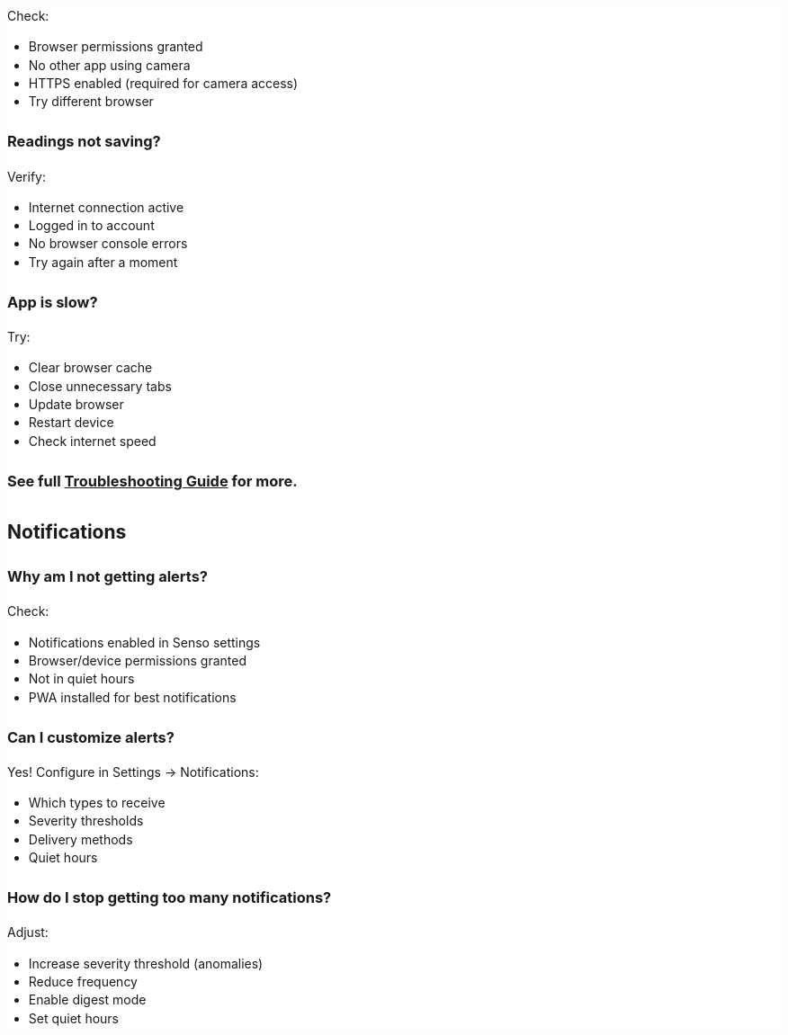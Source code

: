 Check:
- Browser permissions granted
- No other app using camera
- HTTPS enabled (required for camera access)
- Try different browser

### Readings not saving?

Verify:
- Internet connection active
- Logged in to account
- No browser console errors
- Try again after a moment

### App is slow?

Try:
- Clear browser cache
- Close unnecessary tabs
- Update browser
- Restart device
- Check internet speed

### See full [Troubleshooting Guide](common-issues.md) for more.

## Notifications

### Why am I not getting alerts?

Check:
- Notifications enabled in Senso settings
- Browser/device permissions granted
- Not in quiet hours
- PWA installed for best notifications

### Can I customize alerts?

Yes! Configure in Settings → Notifications:
- Which types to receive
- Severity thresholds
- Delivery methods
- Quiet hours

### How do I stop getting too many notifications?

Adjust:
- Increase severity threshold (anomalies)
- Reduce frequency
- Enable digest mode
- Set quiet hours
